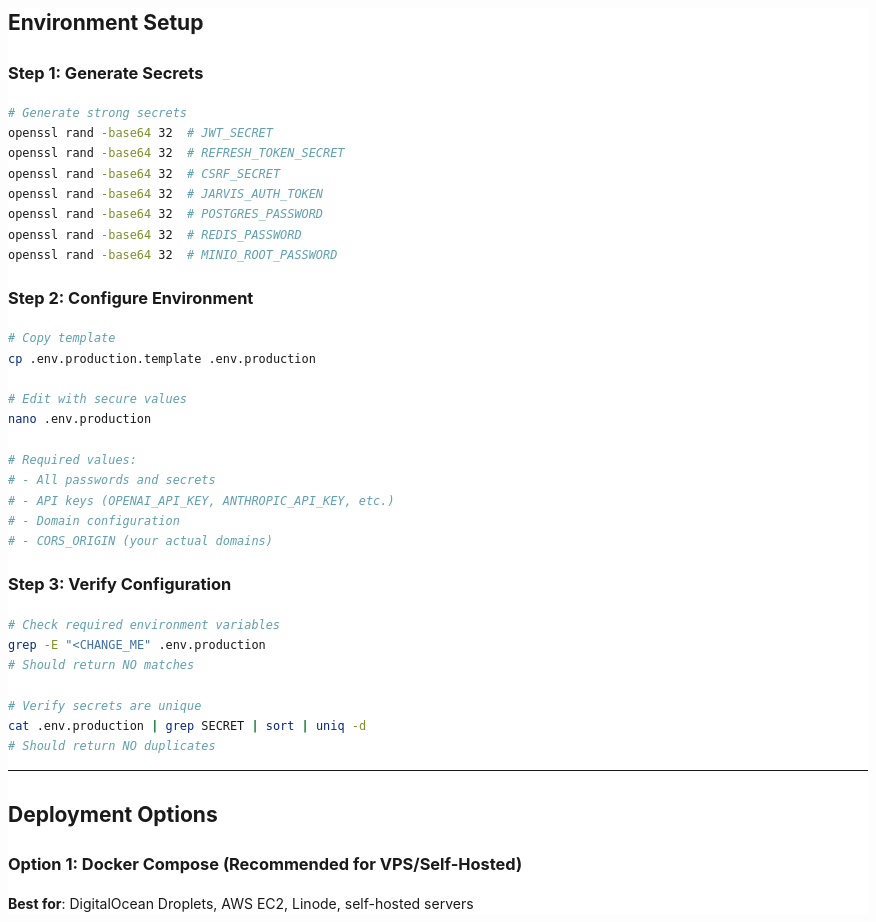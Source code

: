 
## Environment Setup

### Step 1: Generate Secrets

```bash
# Generate strong secrets
openssl rand -base64 32  # JWT_SECRET
openssl rand -base64 32  # REFRESH_TOKEN_SECRET
openssl rand -base64 32  # CSRF_SECRET
openssl rand -base64 32  # JARVIS_AUTH_TOKEN
openssl rand -base64 32  # POSTGRES_PASSWORD
openssl rand -base64 32  # REDIS_PASSWORD
openssl rand -base64 32  # MINIO_ROOT_PASSWORD
```

### Step 2: Configure Environment

```bash
# Copy template
cp .env.production.template .env.production

# Edit with secure values
nano .env.production

# Required values:
# - All passwords and secrets
# - API keys (OPENAI_API_KEY, ANTHROPIC_API_KEY, etc.)
# - Domain configuration
# - CORS_ORIGIN (your actual domains)
```

### Step 3: Verify Configuration

```bash
# Check required environment variables
grep -E "<CHANGE_ME" .env.production
# Should return NO matches

# Verify secrets are unique
cat .env.production | grep SECRET | sort | uniq -d
# Should return NO duplicates
```

---

## Deployment Options

### Option 1: Docker Compose (Recommended for VPS/Self-Hosted)

**Best for**: DigitalOcean Droplets, AWS EC2, Linode, self-hosted servers
